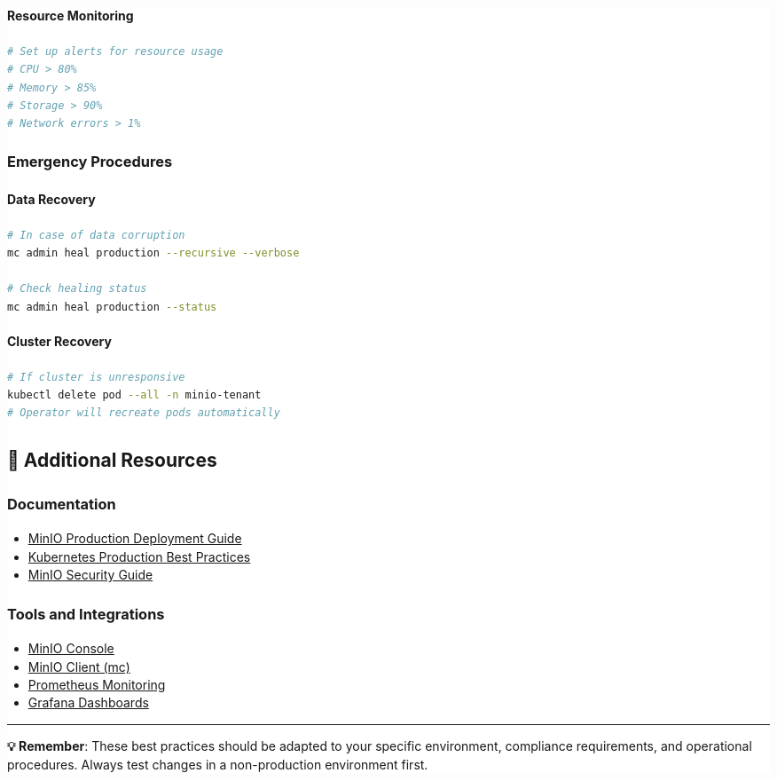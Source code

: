 #### Resource Monitoring
```bash
# Set up alerts for resource usage
# CPU > 80%
# Memory > 85%
# Storage > 90%
# Network errors > 1%
```

### Emergency Procedures

#### Data Recovery
```bash
# In case of data corruption
mc admin heal production --recursive --verbose

# Check healing status
mc admin heal production --status
```

#### Cluster Recovery
```bash
# If cluster is unresponsive
kubectl delete pod --all -n minio-tenant
# Operator will recreate pods automatically
```

## 📖 Additional Resources

### Documentation
- [MinIO Production Deployment Guide](https://docs.min.io/minio/baremetal/operations/installation.html)
- [Kubernetes Production Best Practices](https://kubernetes.io/docs/setup/best-practices/)
- [MinIO Security Guide](https://docs.min.io/minio/baremetal/security/)

### Tools and Integrations
- [MinIO Console](https://github.com/minio/console)
- [MinIO Client (mc)](https://docs.min.io/minio/baremetal/reference/minio-mc.html)
- [Prometheus Monitoring](https://docs.min.io/minio/baremetal/operations/monitoring.html)
- [Grafana Dashboards](https://grafana.com/grafana/dashboards/13502)

---

**💡 Remember**: These best practices should be adapted to your specific environment, compliance requirements, and operational procedures. Always test changes in a non-production environment first.

